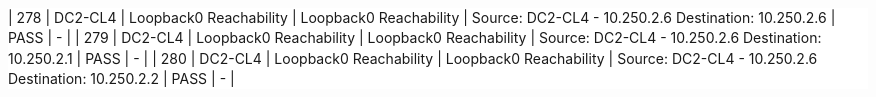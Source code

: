 | 278 | DC2-CL4 | Loopback0 Reachability | Loopback0 Reachability | Source: DC2-CL4 - 10.250.2.6 Destination: 10.250.2.6 | PASS | - |
| 279 | DC2-CL4 | Loopback0 Reachability | Loopback0 Reachability | Source: DC2-CL4 - 10.250.2.6 Destination: 10.250.2.1 | PASS | - |
| 280 | DC2-CL4 | Loopback0 Reachability | Loopback0 Reachability | Source: DC2-CL4 - 10.250.2.6 Destination: 10.250.2.2 | PASS | - |

